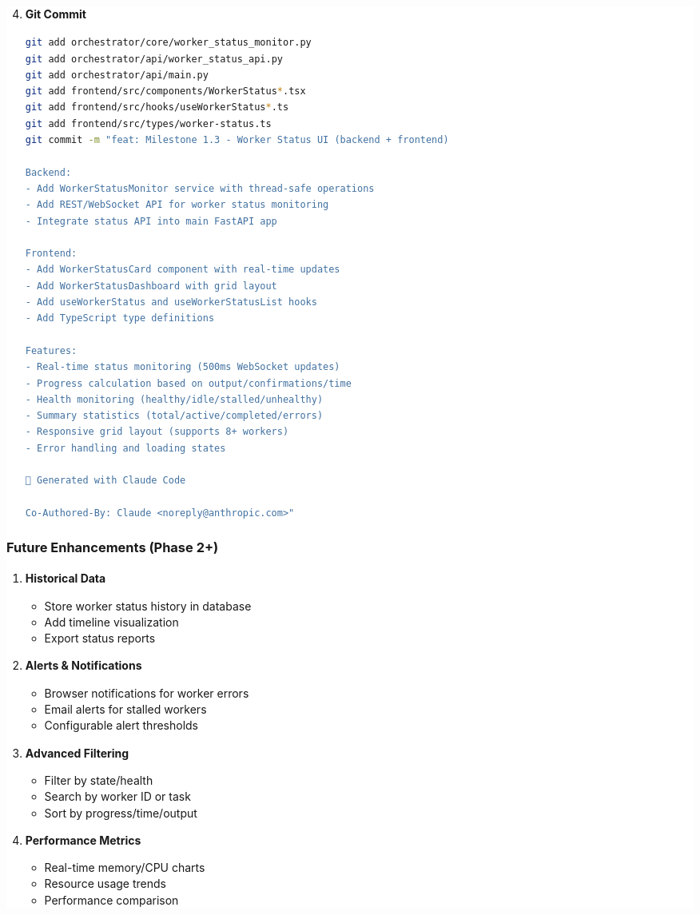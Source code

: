 4. **Git Commit**
   ```bash
   git add orchestrator/core/worker_status_monitor.py
   git add orchestrator/api/worker_status_api.py
   git add orchestrator/api/main.py
   git add frontend/src/components/WorkerStatus*.tsx
   git add frontend/src/hooks/useWorkerStatus*.ts
   git add frontend/src/types/worker-status.ts
   git commit -m "feat: Milestone 1.3 - Worker Status UI (backend + frontend)

   Backend:
   - Add WorkerStatusMonitor service with thread-safe operations
   - Add REST/WebSocket API for worker status monitoring
   - Integrate status API into main FastAPI app

   Frontend:
   - Add WorkerStatusCard component with real-time updates
   - Add WorkerStatusDashboard with grid layout
   - Add useWorkerStatus and useWorkerStatusList hooks
   - Add TypeScript type definitions

   Features:
   - Real-time status monitoring (500ms WebSocket updates)
   - Progress calculation based on output/confirmations/time
   - Health monitoring (healthy/idle/stalled/unhealthy)
   - Summary statistics (total/active/completed/errors)
   - Responsive grid layout (supports 8+ workers)
   - Error handling and loading states

   🤖 Generated with Claude Code

   Co-Authored-By: Claude <noreply@anthropic.com>"
   ```

### Future Enhancements (Phase 2+)
1. **Historical Data**
   - Store worker status history in database
   - Add timeline visualization
   - Export status reports

2. **Alerts & Notifications**
   - Browser notifications for worker errors
   - Email alerts for stalled workers
   - Configurable alert thresholds

3. **Advanced Filtering**
   - Filter by state/health
   - Search by worker ID or task
   - Sort by progress/time/output

4. **Performance Metrics**
   - Real-time memory/CPU charts
   - Resource usage trends
   - Performance comparison
